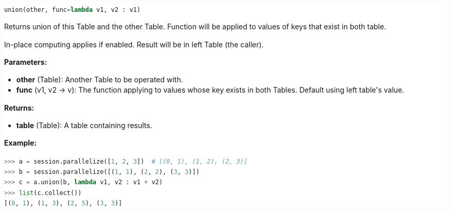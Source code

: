 ```python
union(other, func=lambda v1, v2 : v1)
```

Returns union of this Table and the other Table. Function will be applied to values of keys that exist in both table.

In-place computing applies if enabled. Result will be in left Table (the caller).

**Parameters:**

+ **other** (Table): Another Table to be operated with.
+ **func** (v1, v2 -> v): The function applying to values whose key exists in both Tables. Default using left table's value.

**Returns:**

+ **table** (Table): A table containing results.

**Example:**

``` python
>>> a = session.parallelize([1, 2, 3])	# [(0, 1), (1, 2), (2, 3)]
>>> b = session.parallelize([(1, 1), (2, 2), (3, 3)])
>>> c = a.union(b, lambda v1, v2 : v1 + v2)
>>> list(c.collect())
[(0, 1), (1, 3), (2, 5), (3, 3)]
```

